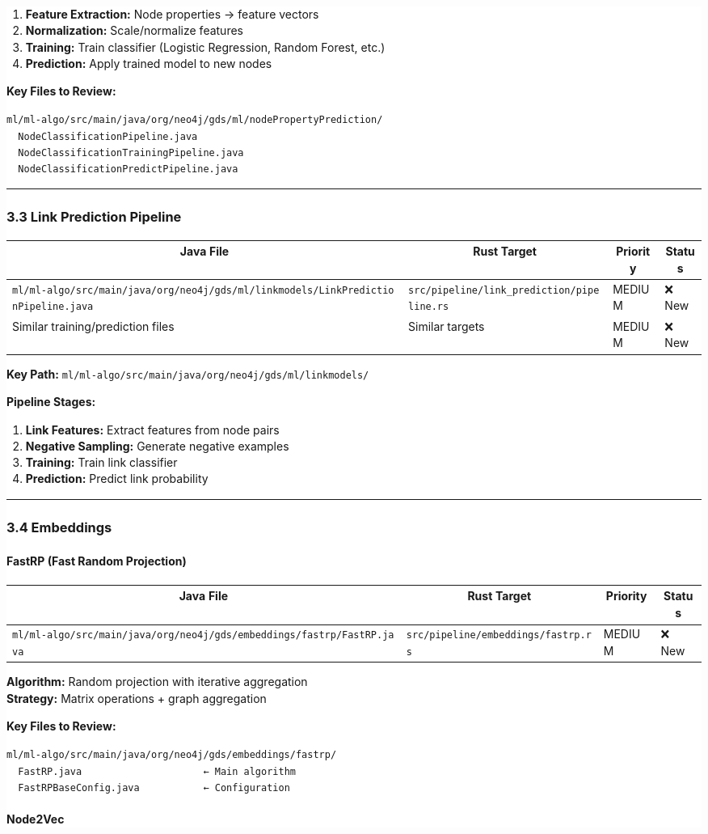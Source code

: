 1. **Feature Extraction:** Node properties → feature vectors
2. **Normalization:** Scale/normalize features
3. **Training:** Train classifier (Logistic Regression, Random Forest, etc.)
4. **Prediction:** Apply trained model to new nodes

**Key Files to Review:**

```
ml/ml-algo/src/main/java/org/neo4j/gds/ml/nodePropertyPrediction/
  NodeClassificationPipeline.java
  NodeClassificationTrainingPipeline.java
  NodeClassificationPredictPipeline.java
```

---

### 3.3 Link Prediction Pipeline

| Java File                                                                          | Rust Target                                | Priority | Status |
| ---------------------------------------------------------------------------------- | ------------------------------------------ | -------- | ------ |
| `ml/ml-algo/src/main/java/org/neo4j/gds/ml/linkmodels/LinkPredictionPipeline.java` | `src/pipeline/link_prediction/pipeline.rs` | MEDIUM   | ❌ New |
| Similar training/prediction files                                                  | Similar targets                            | MEDIUM   | ❌ New |

**Key Path:** `ml/ml-algo/src/main/java/org/neo4j/gds/ml/linkmodels/`

**Pipeline Stages:**

1. **Link Features:** Extract features from node pairs
2. **Negative Sampling:** Generate negative examples
3. **Training:** Train link classifier
4. **Prediction:** Predict link probability

---

### 3.4 Embeddings

#### FastRP (Fast Random Projection)

| Java File                                                              | Rust Target                         | Priority | Status |
| ---------------------------------------------------------------------- | ----------------------------------- | -------- | ------ |
| `ml/ml-algo/src/main/java/org/neo4j/gds/embeddings/fastrp/FastRP.java` | `src/pipeline/embeddings/fastrp.rs` | MEDIUM   | ❌ New |

**Algorithm:** Random projection with iterative aggregation  
**Strategy:** Matrix operations + graph aggregation

**Key Files to Review:**

```
ml/ml-algo/src/main/java/org/neo4j/gds/embeddings/fastrp/
  FastRP.java                     ← Main algorithm
  FastRPBaseConfig.java           ← Configuration
```

#### Node2Vec
